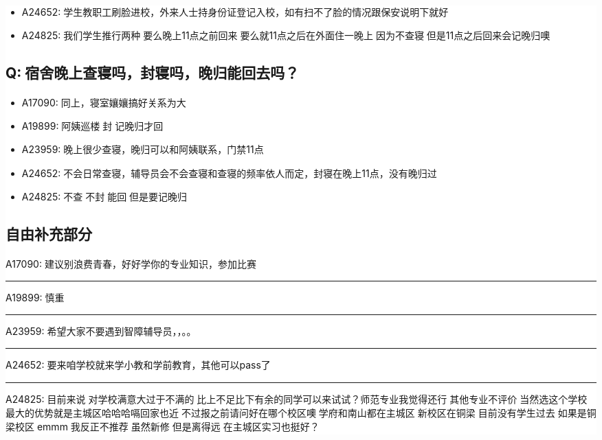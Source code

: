 - A24652: 学生教职工刷脸进校，外来人士持身份证登记入校，如有扫不了脸的情况跟保安说明下就好

- A24825: 我们学生推行两种  要么晚上11点之前回来  要么就11点之后在外面住一晚上 因为不查寝 但是11点之后回来会记晚归噢

## Q: 宿舍晚上查寝吗，封寝吗，晚归能回去吗？

- A17090: 同上，寝室孃孃搞好关系为大

- A19899: 阿姨巡楼 封 记晚归才回

- A23959: 晚上很少查寝，晚归可以和阿姨联系，门禁11点

- A24652: 不会日常查寝，辅导员会不会查寝和查寝的频率依人而定，封寝在晚上11点，没有晚归过

- A24825: 不查 不封 能回 但是要记晚归

## 自由补充部分

A17090: 建议别浪费青春，好好学你的专业知识，参加比赛

***

A19899: 慎重

***

A23959: 希望大家不要遇到智障辅导员，，。。

***

A24652: 要来咱学校就来学小教和学前教育，其他可以pass了

***

A24825: 目前来说 对学校满意大过于不满的 比上不足比下有余的同学可以来试试？师范专业我觉得还行  其他专业不评价  当然选这个学校最大的优势就是主城区哈哈哈嗝回家也近  不过报之前请问好在哪个校区噢 学府和南山都在主城区  新校区在铜梁 目前没有学生过去 如果是铜梁校区  emmm 我反正不推荐 虽然新修 但是离得远 在主城区实习也挺好？